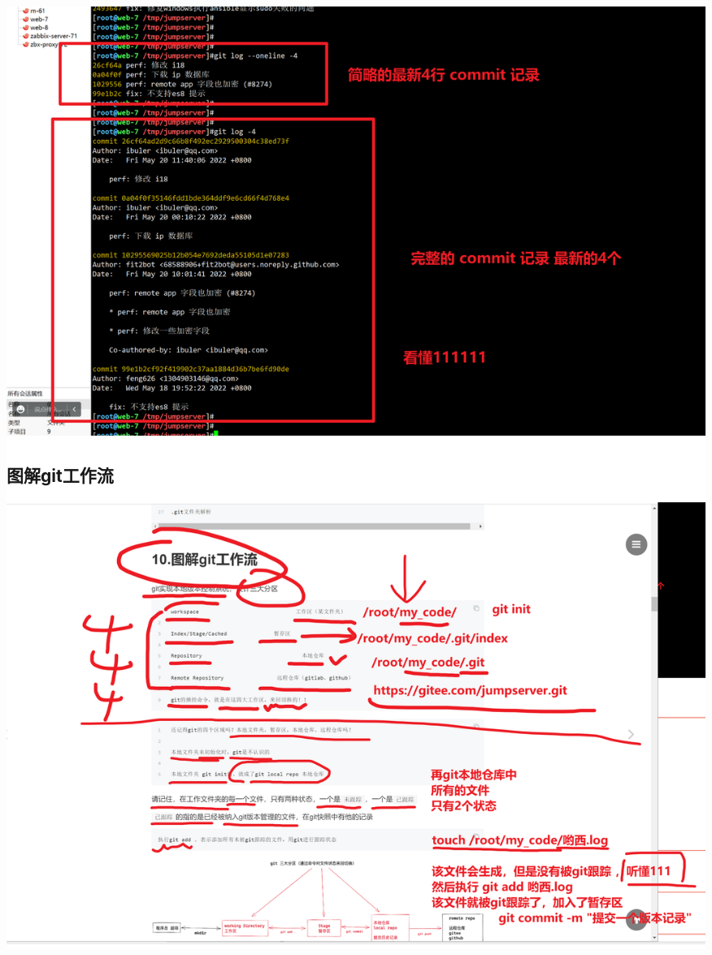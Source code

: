 ![image-20220714163757307](pic/image-20220714163757307.png)



## 图解git工作流

![image-20220714164252323](pic/image-20220714164252323.png)
